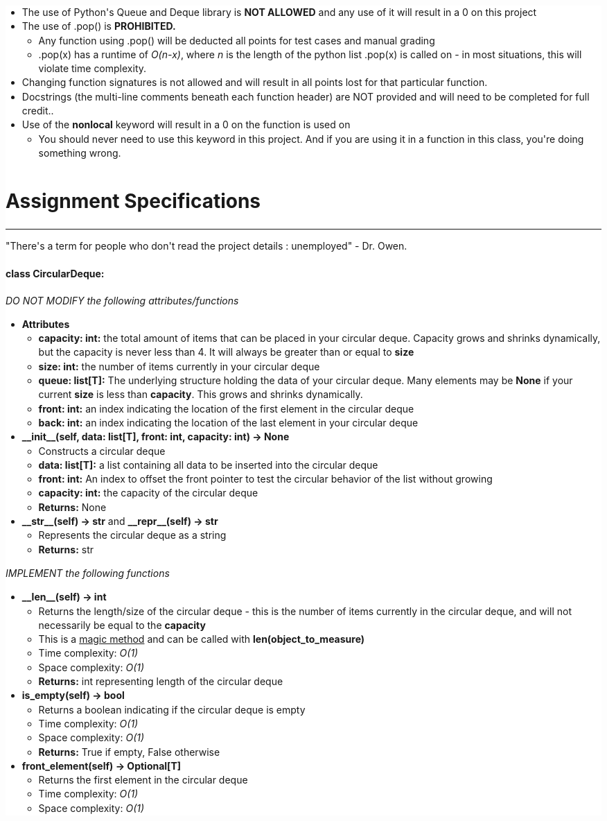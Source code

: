 *   The use of Python's Queue and Deque library is **NOT ALLOWED** and any use of it will result in a 0 on this project
*   The use of .pop() is **PROHIBITED.**
    *   Any function using .pop() will be deducted all points for test cases and manual grading
    *   .pop(x) has a runtime of _O(n-x)_, where _n_ is the length of the python list .pop(x) is called on - in most situations, this will violate time complexity. 
*   Changing function signatures is not allowed and will result in all points lost for that particular function.
*   Docstrings (the multi-line comments beneath each function header) are NOT provided and will need to be completed for full credit..
*   Use of the **nonlocal** keyword will result in a 0 on the function is used on
    *   You should never need to use this keyword in this project. And if you are using it in a function in this class, you're doing something wrong.



# Assignment Specifications

-------------------------

"There's a term for people who don't read the project details : unemployed" - Dr. Owen.

#### class CircularDeque:

_DO NOT MODIFY the following attributes/functions_

*   **Attributes**
    *   **capacity: int:** the total amount of items that can be placed in your circular deque. Capacity grows and shrinks dynamically, but the capacity is never less than 4. It will always be greater than or equal to **size**
    *   **size: int:** the number of items currently in your circular deque
    *   **queue: list\[T\]:** The underlying structure holding the data of your circular deque. Many elements may be **None** if your current **size** is less than **capacity**. This grows and shrinks dynamically.
    *   **front: int:** an index indicating the location of the first element in the circular deque
    *   **back: int:** an index indicating the location of the last element in your circular deque
*   **\_\_init\_\_(self, data: list\[T\], front: int, capacity: int) -> None**
    *   Constructs a circular deque
    *   **data: list\[T\]:** a list containing all data to be inserted into the circular deque
    *   **front: int:** An index to offset the front pointer to test the circular behavior of the list without growing
    *   **capacity: int:** the capacity of the circular deque
    *   **Returns:** None
*   **\_\_str\_\_(self) -> str** and **\_\_repr\_\_(self) -> str**
    *   Represents the circular deque as a string
    *   **Returns:** str

_IMPLEMENT the following functions_

*   **\_\_len\_\_(self) -> int**
    *   Returns the length/size of the circular deque - this is the number of items currently in the circular deque, and will not necessarily be equal to the **capacity**
    *   This is a [magic method](https://www.tutorialsteacher.com/python/magic-methods-in-python) and can be called with **len(object\_to\_measure)**
    *   Time complexity: _O(1)_
    *   Space complexity: _O(1)_
    *   **Returns:** int representing length of the circular deque
*   **is\_empty(self) -> bool**  
    *   Returns a boolean indicating if the circular deque is empty
    *   Time complexity: _O(1)_
    *   Space complexity: _O(1)_
    *   **Returns:** True if empty, False otherwise
*   **front\_element(self) -> Optional[T]**  
    *   Returns the first element in the circular deque
    *   Time complexity: _O(1)_
    *   Space complexity: _O(1)_